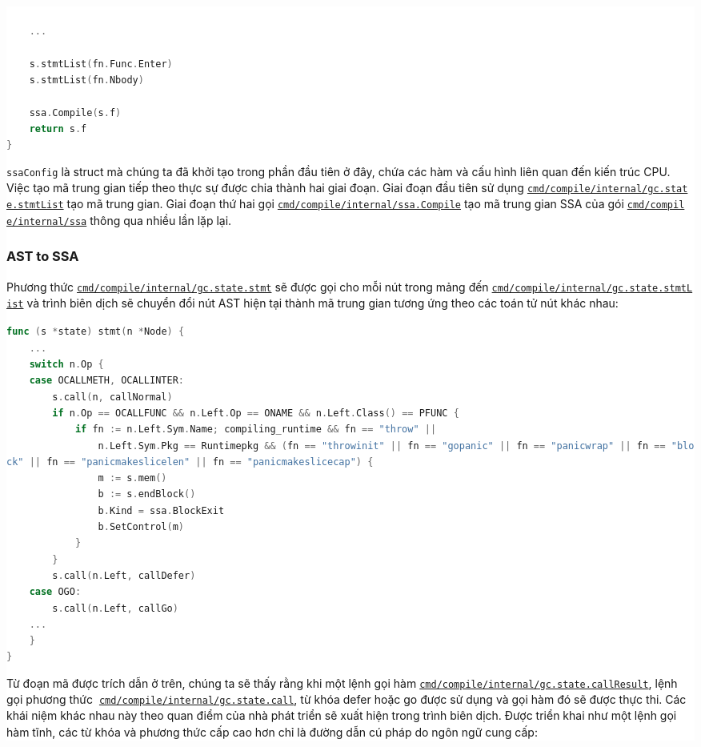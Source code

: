 ```go

	...

	s.stmtList(fn.Func.Enter)
	s.stmtList(fn.Nbody)

	ssa.Compile(s.f)
	return s.f
}
```

`ssaConfig` là struct mà chúng ta đã khởi tạo trong phần đầu tiên ở đây, chứa các hàm và cấu hình liên quan đến kiến trúc CPU. Việc tạo mã trung gian tiếp theo thực sự được chia thành hai giai đoạn. Giai đoạn đầu tiên sử dụng [`cmd/compile/internal/gc.state.stmtList`](https://draveness.me/golang/tree/cmd/compile/internal/gc.state.stmtList) tạo mã trung gian. Giai đoạn thứ hai gọi [`cmd/compile/internal/ssa.Compile`](https://draveness.me/golang/tree/cmd/compile/internal/ssa.Compile) tạo mã trung gian SSA của gói [`cmd/compile/internal/ssa`](https://github.com/golang/go/tree/master/src/cmd/compile/internal/ssa) thông qua nhiều lần lặp lại.

### AST to SSA

Phương thức [`cmd/compile/internal/gc.state.stmt`](https://draveness.me/golang/tree/cmd/compile/internal/gc.state.stmt) sẽ được gọi cho mỗi nút trong mảng đến [`cmd/compile/internal/gc.state.stmtList`](https://draveness.me/golang/tree/cmd/compile/internal/gc.state.stmtList) và trình biên dịch sẽ chuyển đổi nút AST hiện tại thành mã trung gian tương ứng theo các toán tử nút khác nhau:

```go
func (s *state) stmt(n *Node) {
	...
	switch n.Op {
	case OCALLMETH, OCALLINTER:
		s.call(n, callNormal)
		if n.Op == OCALLFUNC && n.Left.Op == ONAME && n.Left.Class() == PFUNC {
			if fn := n.Left.Sym.Name; compiling_runtime && fn == "throw" ||
				n.Left.Sym.Pkg == Runtimepkg && (fn == "throwinit" || fn == "gopanic" || fn == "panicwrap" || fn == "block" || fn == "panicmakeslicelen" || fn == "panicmakeslicecap") {
				m := s.mem()
				b := s.endBlock()
				b.Kind = ssa.BlockExit
				b.SetControl(m)
			}
		}
		s.call(n.Left, callDefer)
	case OGO:
		s.call(n.Left, callGo)
	...
	}
}
```

Từ đoạn mã được trích dẫn ở trên, chúng ta sẽ thấy rằng khi một lệnh gọi hàm [`cmd/compile/internal/gc.state.callResult`](https://draveness.me/golang/tree/cmd/compile/internal/gc.state.callResult), lệnh gọi phương thức  [`cmd/compile/internal/gc.state.call`](https://draveness.me/golang/tree/cmd/compile/internal/gc.state.call), từ khóa defer hoặc go được sử dụng và gọi hàm đó sẽ được thực thi. Các khái niệm khác nhau này theo quan điểm của nhà phát triển sẽ xuất hiện trong trình biên dịch. Được triển khai như một lệnh gọi hàm tĩnh, các từ khóa và phương thức cấp cao hơn chỉ là đường dẫn cú pháp do ngôn ngữ cung cấp:
